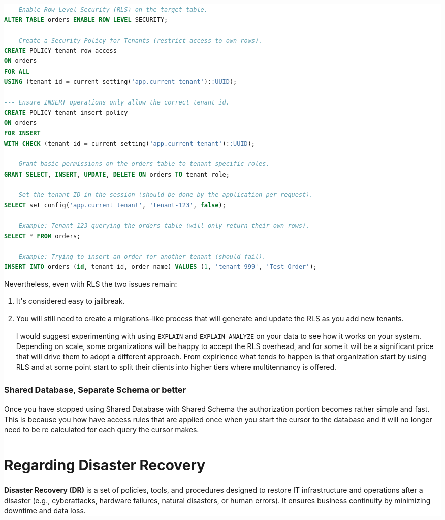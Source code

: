 ```sql
--- Enable Row-Level Security (RLS) on the target table.
ALTER TABLE orders ENABLE ROW LEVEL SECURITY;

--- Create a Security Policy for Tenants (restrict access to own rows).
CREATE POLICY tenant_row_access
ON orders
FOR ALL
USING (tenant_id = current_setting('app.current_tenant')::UUID);

--- Ensure INSERT operations only allow the correct tenant_id.
CREATE POLICY tenant_insert_policy
ON orders
FOR INSERT
WITH CHECK (tenant_id = current_setting('app.current_tenant')::UUID);

--- Grant basic permissions on the orders table to tenant-specific roles.
GRANT SELECT, INSERT, UPDATE, DELETE ON orders TO tenant_role;

--- Set the tenant ID in the session (should be done by the application per request).
SELECT set_config('app.current_tenant', 'tenant-123', false);

--- Example: Tenant 123 querying the orders table (will only return their own rows).
SELECT * FROM orders;

--- Example: Trying to insert an order for another tenant (should fail).
INSERT INTO orders (id, tenant_id, order_name) VALUES (1, 'tenant-999', 'Test Order');
```

Nevertheless, even with RLS the two issues remain:

1. It's considered easy to jailbreak.
2. You will still need to create a migrations-like process that will generate and update the RLS as you add new tenants.

   I would suggest experimenting with using `EXPLAIN` and `EXPLAIN ANALYZE` on your data to see how it works on your system. Depending on scale, some organizations will be happy to accept the RLS overhead, and for some it will be a significant price that will drive them to adopt a different approach. From expirience what tends to happen is that organization start by using RLS and at some point start to split their clients into higher tiers where multitennancy is offered.

### Shared Database, Separate Schema or better

Once you have stopped using Shared Database with Shared Schema the authorization portion becomes rather simple and fast. This is because you how have access rules that are applied once when you start the cursor to the database and it will no longer need to be re calculated for each query the cursor makes.

# Regarding Disaster Recovery

**Disaster Recovery (DR)** is a set of policies, tools, and procedures designed to restore IT infrastructure and operations after a disaster (e.g., cyberattacks, hardware failures, natural disasters, or human errors). It ensures business continuity by minimizing downtime and data loss.
